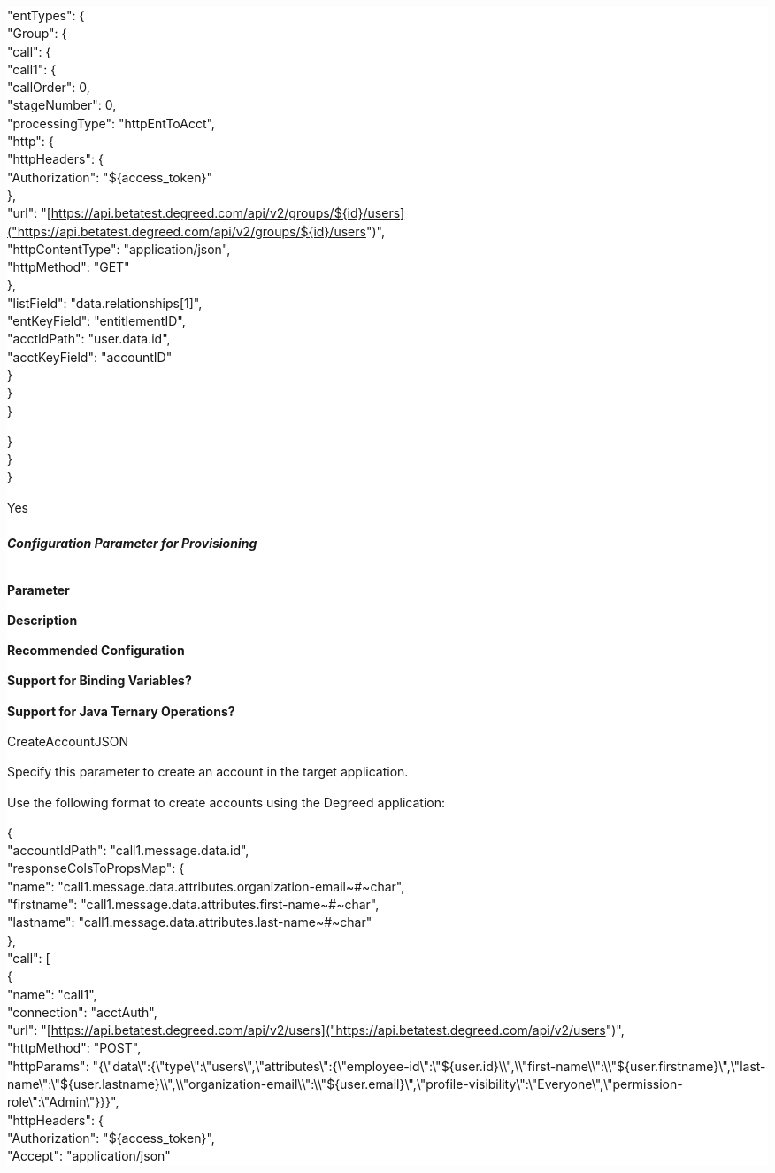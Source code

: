 "entTypes": {  
"Group": {  
"call": {  
"call1": {  
"callOrder": 0,  
"stageNumber": 0,  
"processingType": "httpEntToAcct",  
"http": {  
"httpHeaders": {  
"Authorization": "${access\_token}"  
},  
"url": "[https://api.betatest.degreed.com/api/v2/groups/${id}/users]("https://api.betatest.degreed.com/api/v2/groups/${id}/users")",  
"httpContentType": "application/json",  
"httpMethod": "GET"  
},  
"listField": "data.relationships\[1\]",  
"entKeyField": "entitlementID",  
"acctIdPath": "user.data.id",  
"acctKeyField": "accountID"  
}  
}  
}

}  
}  
}

Yes

###### **Configuration Parameter for Provisioning**

**Parameter**

**Description**

**Recommended Configuration**

**Support for Binding Variables?**

**Support for Java Ternary Operations?**

CreateAccountJSON

Specify this parameter to create an account in the target application.

Use the following format to create accounts using the Degreed application:

{  
"accountIdPath": "call1.message.data.id",  
"responseColsToPropsMap": {  
"name": "call1.message.data.attributes.organization-email~#~char",  
"firstname": "call1.message.data.attributes.first-name~#~char",  
"lastname": "call1.message.data.attributes.last-name~#~char"  
},  
"call": \[  
{  
"name": "call1",  
"connection": "acctAuth",  
"url": "[https://api.betatest.degreed.com/api/v2/users]("https://api.betatest.degreed.com/api/v2/users")",  
"httpMethod": "POST",  
"httpParams": "{\\"data\\":{\\"type\\":\\"users\\",\\"attributes\\":{\\"employee-id\\":\\"${user.id}\\",\\"first-name\\":\\"${user.firstname}\\",\\"last-name\\":\\"${user.lastname}\\",\\"organization-email\\":\\"${user.email}\\",\\"profile-visibility\\":\\"Everyone\\",\\"permission-role\\":\\"Admin\\"}}}",  
"httpHeaders": {  
"Authorization": "${access\_token}",  
"Accept": "application/json"  